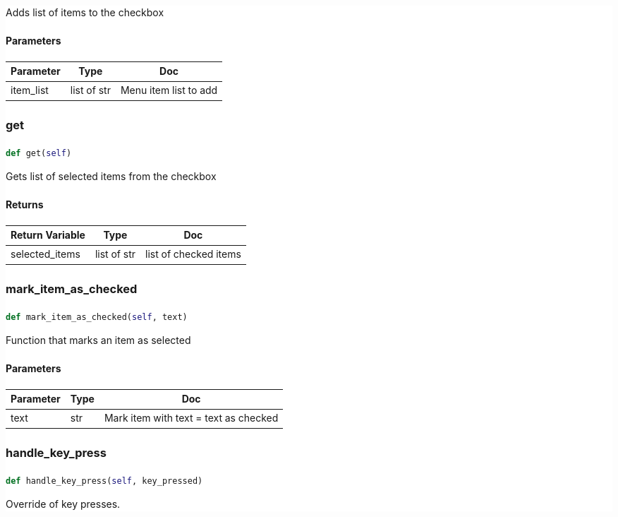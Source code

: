 Adds list of items to the checkbox




#### Parameters

 Parameter  | Type  | Doc
-----|----------|-----
 item_list  |  list of str | Menu item list to add





### get

```python
def get(self)
```

Gets list of selected items from the checkbox




#### Returns

 Return Variable  | Type  | Doc
-----|----------|-----
 selected_items  |  list of str | list of checked items





### mark_item_as_checked

```python
def mark_item_as_checked(self, text)
```

Function that marks an item as selected




#### Parameters

 Parameter  | Type  | Doc
-----|----------|-----
 text  |  str | Mark item with text = text as checked





### handle_key_press

```python
def handle_key_press(self, key_pressed)
```

Override of key presses.

